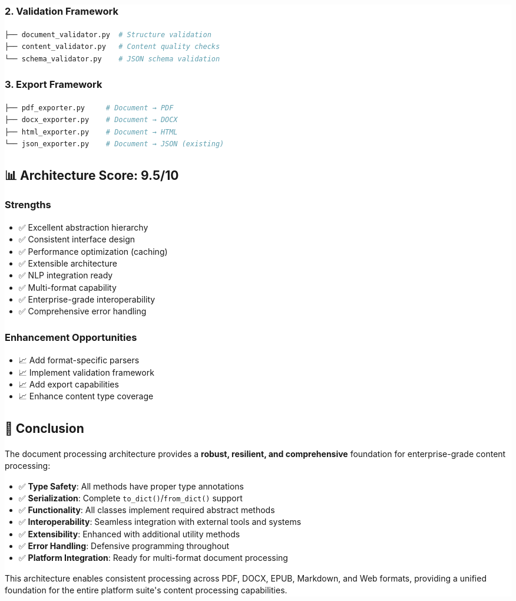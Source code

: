 ### **2. Validation Framework**
```python
├── document_validator.py  # Structure validation
├── content_validator.py   # Content quality checks
└── schema_validator.py    # JSON schema validation
```

### **3. Export Framework**
```python
├── pdf_exporter.py     # Document → PDF
├── docx_exporter.py    # Document → DOCX
├── html_exporter.py    # Document → HTML
└── json_exporter.py    # Document → JSON (existing)
```

## 📊 Architecture Score: 9.5/10

### **Strengths**
- ✅ Excellent abstraction hierarchy
- ✅ Consistent interface design  
- ✅ Performance optimization (caching)
- ✅ Extensible architecture
- ✅ NLP integration ready
- ✅ Multi-format capability
- ✅ Enterprise-grade interoperability
- ✅ Comprehensive error handling

### **Enhancement Opportunities**
- 📈 Add format-specific parsers
- 📈 Implement validation framework
- 📈 Add export capabilities
- 📈 Enhance content type coverage

## 🎯 Conclusion

The document processing architecture provides a **robust, resilient, and comprehensive** foundation for enterprise-grade content processing:

- ✅ **Type Safety**: All methods have proper type annotations
- ✅ **Serialization**: Complete `to_dict()`/`from_dict()` support
- ✅ **Functionality**: All classes implement required abstract methods
- ✅ **Interoperability**: Seamless integration with external tools and systems
- ✅ **Extensibility**: Enhanced with additional utility methods
- ✅ **Error Handling**: Defensive programming throughout
- ✅ **Platform Integration**: Ready for multi-format document processing

This architecture enables consistent processing across PDF, DOCX, EPUB, Markdown, and Web formats, providing a unified foundation for the entire platform suite's content processing capabilities.